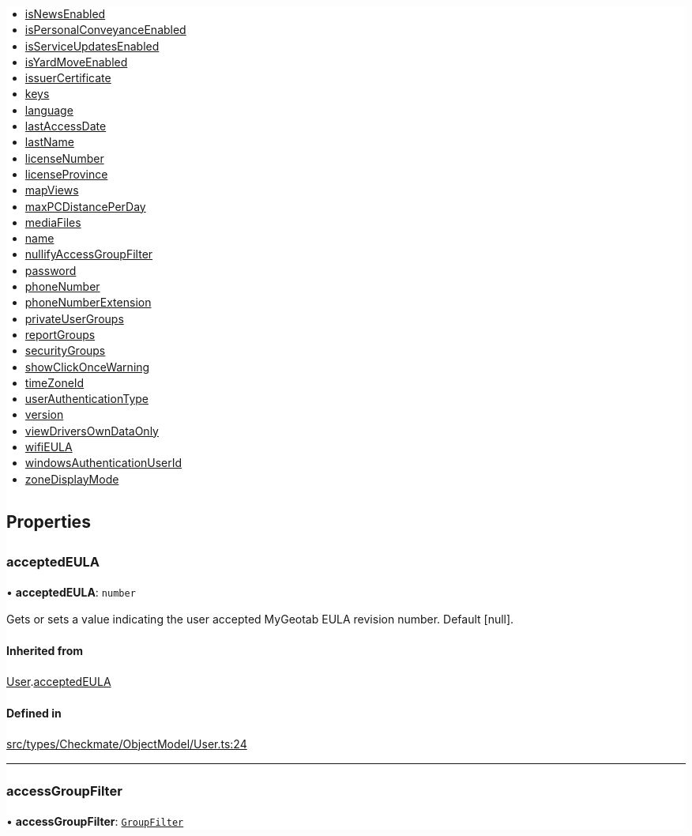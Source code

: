 - [isNewsEnabled](Driver.md#isnewsenabled)
- [isPersonalConveyanceEnabled](Driver.md#ispersonalconveyanceenabled)
- [isServiceUpdatesEnabled](Driver.md#isserviceupdatesenabled)
- [isYardMoveEnabled](Driver.md#isyardmoveenabled)
- [issuerCertificate](Driver.md#issuercertificate)
- [keys](Driver.md#keys)
- [language](Driver.md#language)
- [lastAccessDate](Driver.md#lastaccessdate)
- [lastName](Driver.md#lastname)
- [licenseNumber](Driver.md#licensenumber)
- [licenseProvince](Driver.md#licenseprovince)
- [mapViews](Driver.md#mapviews)
- [maxPCDistancePerDay](Driver.md#maxpcdistanceperday)
- [mediaFiles](Driver.md#mediafiles)
- [name](Driver.md#name)
- [nullifyAccessGroupFilter](Driver.md#nullifyaccessgroupfilter)
- [password](Driver.md#password)
- [phoneNumber](Driver.md#phonenumber)
- [phoneNumberExtension](Driver.md#phonenumberextension)
- [privateUserGroups](Driver.md#privateusergroups)
- [reportGroups](Driver.md#reportgroups)
- [securityGroups](Driver.md#securitygroups)
- [showClickOnceWarning](Driver.md#showclickoncewarning)
- [timeZoneId](Driver.md#timezoneid)
- [userAuthenticationType](Driver.md#userauthenticationtype)
- [version](Driver.md#version)
- [viewDriversOwnDataOnly](Driver.md#viewdriversowndataonly)
- [wifiEULA](Driver.md#wifieula)
- [windowsAuthenticationUserId](Driver.md#windowsauthenticationuserid)
- [zoneDisplayMode](Driver.md#zonedisplaymode)

## Properties

### acceptedEULA

• **acceptedEULA**: `number`

Gets or sets a value indicating the user accepted MyGeotab EULA revision number. Default [null].

#### Inherited from

[User](User.md).[acceptedEULA](User.md#acceptedeula)

#### Defined in

[src/types/Checkmate/ObjectModel/User.ts:24](https://github.com/fairfleet/geotab/blob/ff38bfc/src/types/Checkmate/ObjectModel/User.ts#L24)

___

### accessGroupFilter

• **accessGroupFilter**: [`GroupFilter`](GroupFilter.md)
